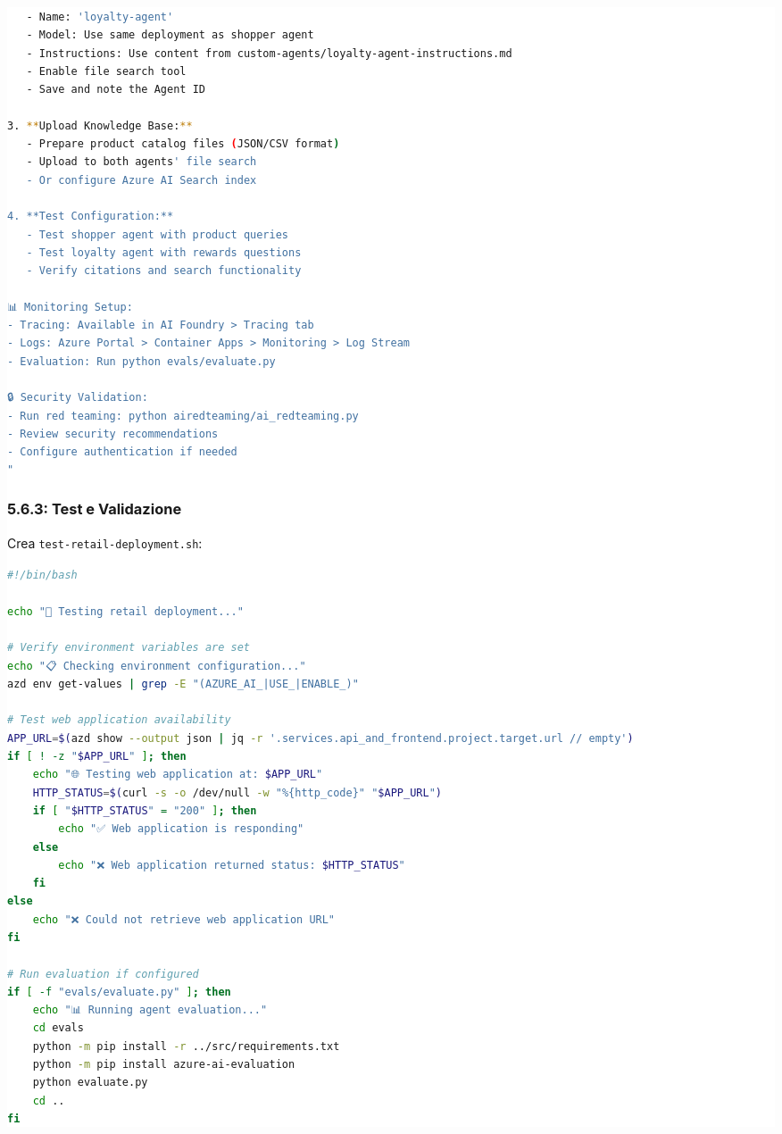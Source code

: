 ```bash title="" linenums="0"
   - Name: 'loyalty-agent'
   - Model: Use same deployment as shopper agent
   - Instructions: Use content from custom-agents/loyalty-agent-instructions.md
   - Enable file search tool
   - Save and note the Agent ID

3. **Upload Knowledge Base:**
   - Prepare product catalog files (JSON/CSV format)
   - Upload to both agents' file search
   - Or configure Azure AI Search index

4. **Test Configuration:**
   - Test shopper agent with product queries
   - Test loyalty agent with rewards questions
   - Verify citations and search functionality

📊 Monitoring Setup:
- Tracing: Available in AI Foundry > Tracing tab
- Logs: Azure Portal > Container Apps > Monitoring > Log Stream
- Evaluation: Run python evals/evaluate.py

🔒 Security Validation:
- Run red teaming: python airedteaming/ai_redteaming.py
- Review security recommendations
- Configure authentication if needed
"
```

### 5.6.3: Test e Validazione

Crea `test-retail-deployment.sh`:

```bash title="" linenums="0"
#!/bin/bash

echo "🧪 Testing retail deployment..."

# Verify environment variables are set
echo "📋 Checking environment configuration..."
azd env get-values | grep -E "(AZURE_AI_|USE_|ENABLE_)"

# Test web application availability
APP_URL=$(azd show --output json | jq -r '.services.api_and_frontend.project.target.url // empty')
if [ ! -z "$APP_URL" ]; then
    echo "🌐 Testing web application at: $APP_URL"
    HTTP_STATUS=$(curl -s -o /dev/null -w "%{http_code}" "$APP_URL")
    if [ "$HTTP_STATUS" = "200" ]; then
        echo "✅ Web application is responding"
    else
        echo "❌ Web application returned status: $HTTP_STATUS"
    fi
else
    echo "❌ Could not retrieve web application URL"
fi

# Run evaluation if configured
if [ -f "evals/evaluate.py" ]; then
    echo "📊 Running agent evaluation..."
    cd evals
    python -m pip install -r ../src/requirements.txt
    python -m pip install azure-ai-evaluation
    python evaluate.py
    cd ..
fi
```